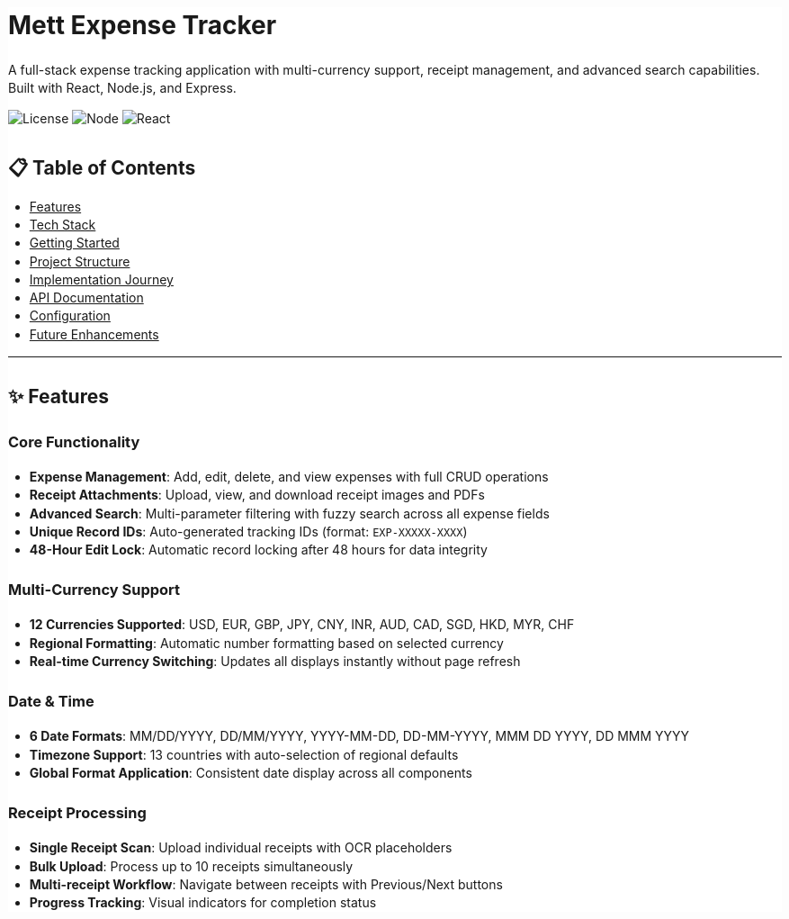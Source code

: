 # Mett Expense Tracker

A full-stack expense tracking application with multi-currency support, receipt management, and advanced search capabilities. Built with React, Node.js, and Express.

![License](https://img.shields.io/badge/license-MIT-blue.svg)
![Node](https://img.shields.io/badge/node-%3E%3D14.0.0-brightgreen)
![React](https://img.shields.io/badge/react-18.2.0-blue)

## 📋 Table of Contents

- [Features](#features)
- [Tech Stack](#tech-stack)
- [Getting Started](#getting-started)
- [Project Structure](#project-structure)
- [Implementation Journey](#implementation-journey)
- [API Documentation](#api-documentation)
- [Configuration](#configuration)
- [Future Enhancements](#future-enhancements)

---

## ✨ Features

### Core Functionality
- **Expense Management**: Add, edit, delete, and view expenses with full CRUD operations
- **Receipt Attachments**: Upload, view, and download receipt images and PDFs
- **Advanced Search**: Multi-parameter filtering with fuzzy search across all expense fields
- **Unique Record IDs**: Auto-generated tracking IDs (format: `EXP-XXXXX-XXXX`)
- **48-Hour Edit Lock**: Automatic record locking after 48 hours for data integrity

### Multi-Currency Support
- **12 Currencies Supported**: USD, EUR, GBP, JPY, CNY, INR, AUD, CAD, SGD, HKD, MYR, CHF
- **Regional Formatting**: Automatic number formatting based on selected currency
- **Real-time Currency Switching**: Updates all displays instantly without page refresh

### Date & Time
- **6 Date Formats**: MM/DD/YYYY, DD/MM/YYYY, YYYY-MM-DD, DD-MM-YYYY, MMM DD YYYY, DD MMM YYYY
- **Timezone Support**: 13 countries with auto-selection of regional defaults
- **Global Format Application**: Consistent date display across all components

### Receipt Processing
- **Single Receipt Scan**: Upload individual receipts with OCR placeholders
- **Bulk Upload**: Process up to 10 receipts simultaneously
- **Multi-receipt Workflow**: Navigate between receipts with Previous/Next buttons
- **Progress Tracking**: Visual indicators for completion status

